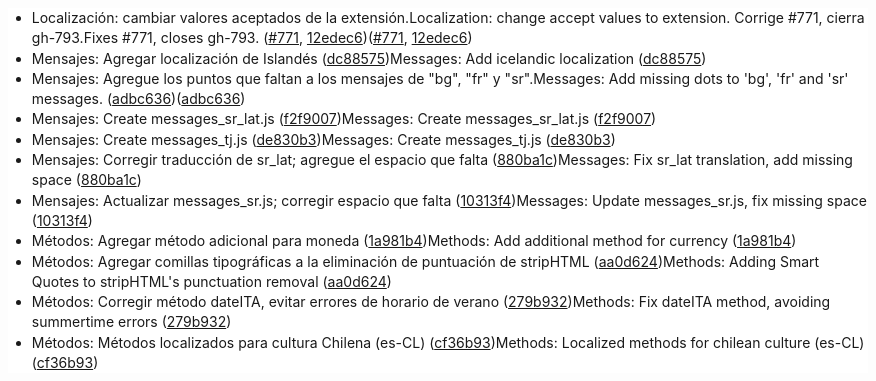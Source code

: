 * <span data-ttu-id="7bdc1-311">Localización: cambiar valores aceptados de la extensión.</span><span class="sxs-lookup"><span data-stu-id="7bdc1-311">Localization: change accept values to extension.</span></span> <span data-ttu-id="7bdc1-312">Corrige #771, cierra gh-793.</span><span class="sxs-lookup"><span data-stu-id="7bdc1-312">Fixes #771, closes gh-793.</span></span> <span data-ttu-id="7bdc1-313">([#771](https://github.com/jzaefferer/jquery-validation/issues/771), [12edec6](https://github.com/jzaefferer/jquery-validation/commit/12edec66eb30dc7e86756222d455d49b34016f65))</span><span class="sxs-lookup"><span data-stu-id="7bdc1-313">([#771](https://github.com/jzaefferer/jquery-validation/issues/771), [12edec6](https://github.com/jzaefferer/jquery-validation/commit/12edec66eb30dc7e86756222d455d49b34016f65))</span></span>
* <span data-ttu-id="7bdc1-314">Mensajes: Agregar localización de Islandés ([dc88575](https://github.com/jzaefferer/jquery-validation/commit/dc885753c8872044b0eaa1713cecd94c19d4c73d))</span><span class="sxs-lookup"><span data-stu-id="7bdc1-314">Messages: Add icelandic localization ([dc88575](https://github.com/jzaefferer/jquery-validation/commit/dc885753c8872044b0eaa1713cecd94c19d4c73d))</span></span>
* <span data-ttu-id="7bdc1-315">Mensajes: Agregue los puntos que faltan a los mensajes de "bg", "fr" y "sr".</span><span class="sxs-lookup"><span data-stu-id="7bdc1-315">Messages: Add missing dots to 'bg', 'fr' and 'sr' messages.</span></span> <span data-ttu-id="7bdc1-316">([adbc636](https://github.com/jzaefferer/jquery-validation/commit/adbc6361c377bf6b74c35df9782479b1115fbad7))</span><span class="sxs-lookup"><span data-stu-id="7bdc1-316">([adbc636](https://github.com/jzaefferer/jquery-validation/commit/adbc6361c377bf6b74c35df9782479b1115fbad7))</span></span>
* <span data-ttu-id="7bdc1-317">Mensajes: Create messages_sr_lat.js ([f2f9007](https://github.com/jzaefferer/jquery-validation/commit/f2f90076518014d98495c2a9afb9a35d45d184e6))</span><span class="sxs-lookup"><span data-stu-id="7bdc1-317">Messages: Create messages_sr_lat.js ([f2f9007](https://github.com/jzaefferer/jquery-validation/commit/f2f90076518014d98495c2a9afb9a35d45d184e6))</span></span>
* <span data-ttu-id="7bdc1-318">Mensajes: Create messages_tj.js ([de830b3](https://github.com/jzaefferer/jquery-validation/commit/de830b3fd8689a7384656c17565ee92c2878d8a5))</span><span class="sxs-lookup"><span data-stu-id="7bdc1-318">Messages: Create messages_tj.js ([de830b3](https://github.com/jzaefferer/jquery-validation/commit/de830b3fd8689a7384656c17565ee92c2878d8a5))</span></span>
* <span data-ttu-id="7bdc1-319">Mensajes: Corregir traducción de sr_lat; agregue el espacio que falta ([880ba1c](https://github.com/jzaefferer/jquery-validation/commit/880ba1ca545903a41d8c5332fc4038a7e9a580bd))</span><span class="sxs-lookup"><span data-stu-id="7bdc1-319">Messages: Fix sr_lat translation, add missing space ([880ba1c](https://github.com/jzaefferer/jquery-validation/commit/880ba1ca545903a41d8c5332fc4038a7e9a580bd))</span></span>
* <span data-ttu-id="7bdc1-320">Mensajes: Actualizar messages_sr.js; corregir espacio que falta ([10313f4](https://github.com/jzaefferer/jquery-validation/commit/10313f418c18ea75f385248468c2d3600f136cfb))</span><span class="sxs-lookup"><span data-stu-id="7bdc1-320">Messages: Update messages_sr.js, fix missing space ([10313f4](https://github.com/jzaefferer/jquery-validation/commit/10313f418c18ea75f385248468c2d3600f136cfb))</span></span>
* <span data-ttu-id="7bdc1-321">Métodos: Agregar método adicional para moneda ([1a981b4](https://github.com/jzaefferer/jquery-validation/commit/1a981b440346620964c87ebdd0fa03246348390e))</span><span class="sxs-lookup"><span data-stu-id="7bdc1-321">Methods: Add additional method for currency ([1a981b4](https://github.com/jzaefferer/jquery-validation/commit/1a981b440346620964c87ebdd0fa03246348390e))</span></span>
* <span data-ttu-id="7bdc1-322">Métodos: Agregar comillas tipográficas a la eliminación de puntuación de stripHTML ([aa0d624](https://github.com/jzaefferer/jquery-validation/commit/aa0d6241c3ea04663edc1e45ed6e6134630bdd2f))</span><span class="sxs-lookup"><span data-stu-id="7bdc1-322">Methods: Adding Smart Quotes to stripHTML's punctuation removal ([aa0d624](https://github.com/jzaefferer/jquery-validation/commit/aa0d6241c3ea04663edc1e45ed6e6134630bdd2f))</span></span>
* <span data-ttu-id="7bdc1-323">Métodos: Corregir método dateITA, evitar errores de horario de verano ([279b932](https://github.com/jzaefferer/jquery-validation/commit/279b932c1267b7238e6652880b7846ba3bbd2084))</span><span class="sxs-lookup"><span data-stu-id="7bdc1-323">Methods: Fix dateITA method, avoiding summertime errors ([279b932](https://github.com/jzaefferer/jquery-validation/commit/279b932c1267b7238e6652880b7846ba3bbd2084))</span></span>
* <span data-ttu-id="7bdc1-324">Métodos: Métodos localizados para cultura Chilena (es-CL) ([cf36b93](https://github.com/jzaefferer/jquery-validation/commit/cf36b933499e435196d951401221d533a4811810))</span><span class="sxs-lookup"><span data-stu-id="7bdc1-324">Methods: Localized methods for chilean culture (es-CL) ([cf36b93](https://github.com/jzaefferer/jquery-validation/commit/cf36b933499e435196d951401221d533a4811810))</span></span>